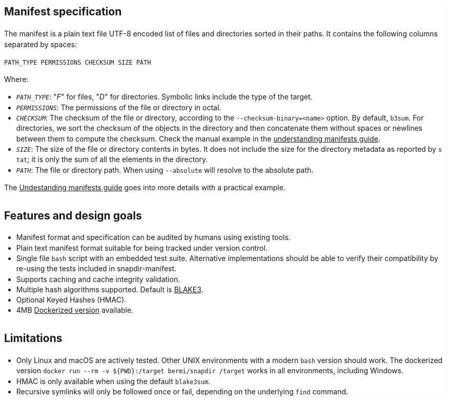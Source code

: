 ## Manifest specification

The manifest is a plain text file UTF-8 encoded list of files and
directories sorted in their paths. It contains the following columns
separated by spaces:

    PATH_TYPE PERMISSIONS CHECKSUM SIZE PATH

Where:

-   *`PATH_TYPE`*: "*F*" for files, "*D*" for directories. Symbolic
    links include the type of the target.
-   *`PERMISSIONS`*: The permissions of the file or directory in octal.
-   *`CHECKSUM`*: The checksum of the file or directory, according to
    the `--checksum-binary=<name>` option. By default, `b3sum`. For
    directories, we sort the checksum of the objects in the directory
    and then concatenate them without spaces or newlines between them to
    compute the checksum. Check the manual example in the [understanding
    manifests guide].
-   *`SIZE`*: The size of the file or directory contents in bytes. It
    does not include the size for the directory metadata as reported by
    `stat`; it is only the sum of all the elements in the directory.
-   *`PATH`*: The file or directory path. When using `--absolute` will
    resolve to the absolute path.

The [Undestanding manifests guide][understanding manifests guide] goes
into more details with a practical example.

## Features and design goals

-   Manifest format and specification can be audited by humans using
    existing tools.
-   Plain text manifest format suitable for being tracked under version
    control.
-   Single file `bash` script with an embedded test suite. Alternative
    implementations should be able to verify their compatibility by
    re-using the tests included in snapdir-manifest.
-   Supports caching and cache integrity validation.
-   Multiple hash algorithms supported. Default is [BLAKE3].
-   Optional Keyed Hashes (HMAC).
-   4MB [Dockerized version][bermi/snapdir] available.

## Limitations

-   Only Linux and macOS are actively tested. Other UNIX environments
    with a modern `bash` version should work. The dockerized version
    `docker run --rm -v ${PWD}:/target bermi/snapdir /target` works in
    all environments, including Windows.
-   HMAC is only available when using the default `blake3sum`.
-   Recursive symlinks will only be followed once or fail, depending on
    the underlying `find` command.


  [Merkle trees]: https://en.wikipedia.org/wiki/Merkle_tree
  [single-file bash script]: https://github.com/bermi/snapdir/blob/main/snapdir-manifest
  [snapdir-manifest]: https://github.com/bermi/snapdir
  [content-addressable storage applications]: https://en.wikipedia.org/wiki/Content-addressable_storage
  [hierarchical storage management (HSM)]: https://en.wikipedia.org/wiki/Hierarchical_storage_management
  [conflict-free replicated data type (CRDT)]: https://en.wikipedia.org/wiki/Conflict-free_replicated_data_type
  [Snapdir]: https://github.com/bermi/snapdir/
  [BLAKE3]: https://github.com/BLAKE3-team/BLAKE3
  [bermi/snapdir]: https://hub.docker.com/r/bermi/snapdir/tags
  [understanding manifests guide]: docs/understanding-manifests.md
  [ostree]: https://ostreedev.github.io/ostree/introduction/
  [Sigstore]: https://www.sigstore.dev/
  [cosign]: https://github.com/sigstore/cosign
  [mtree]: https://www.freebsd.org/cgi/man.cgi?mtree(8)
  [contributing guide]: CONTRIBUTING.md